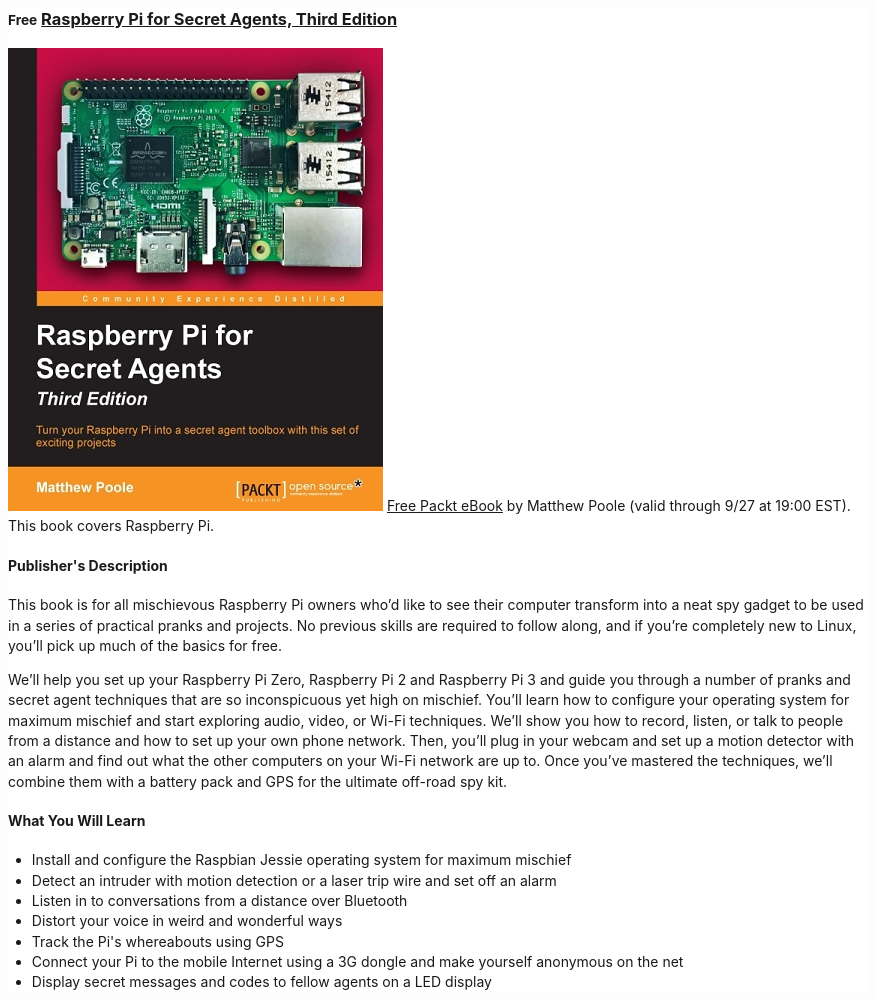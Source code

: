 ### <a name="packt-daily"></a><small>Free</small> [Raspberry Pi for Secret Agents, Third Edition](https://www.packtpub.com/packt/offers/free-learning) 
[![Raspberry Pi for Secret Agents, Third Edition](/assets/img/learning/packt/raspberry-pi-for-secret-agents-third-edition.jpg)](https://www.packtpub.com/packt/offers/free-learning)
[Free Packt eBook](https://www.packtpub.com/packt/offers/free-learning) by Matthew Poole (valid through 9/27 at 19:00 EST). This book covers Raspberry Pi.

#### Publisher's Description
This book is for all mischievous Raspberry Pi owners who’d like to see their computer transform into a neat spy gadget to be used in a series of practical pranks and projects. No previous skills are required to follow along, and if you’re completely new to Linux, you’ll pick up much of the basics for free.

We’ll help you set up your Raspberry Pi Zero, Raspberry Pi 2 and Raspberry Pi 3 and guide you through a number of pranks and secret agent techniques that are so inconspicuous yet high on mischief. You’ll learn how to configure your operating system for maximum mischief and start exploring audio, video, or Wi-Fi techniques. We’ll show you how to record, listen, or talk to people from a distance and how to set up your own phone network. Then, you’ll plug in your webcam and set up a motion detector with an alarm and find out what the other computers on your Wi-Fi network are up to. Once you’ve mastered the techniques, we’ll combine them with a battery pack and GPS for the ultimate off-road spy kit.

#### What You Will Learn
* Install and configure the Raspbian Jessie operating system for maximum mischief
* Detect an intruder with motion detection or a laser trip wire and set off an alarm
* Listen in to conversations from a distance over Bluetooth
* Distort your voice in weird and wonderful ways
* Track the Pi's whereabouts using GPS
* Connect your Pi to the mobile Internet using a 3G dongle and make yourself anonymous on the net
* Display secret messages and codes to fellow agents on a LED display
